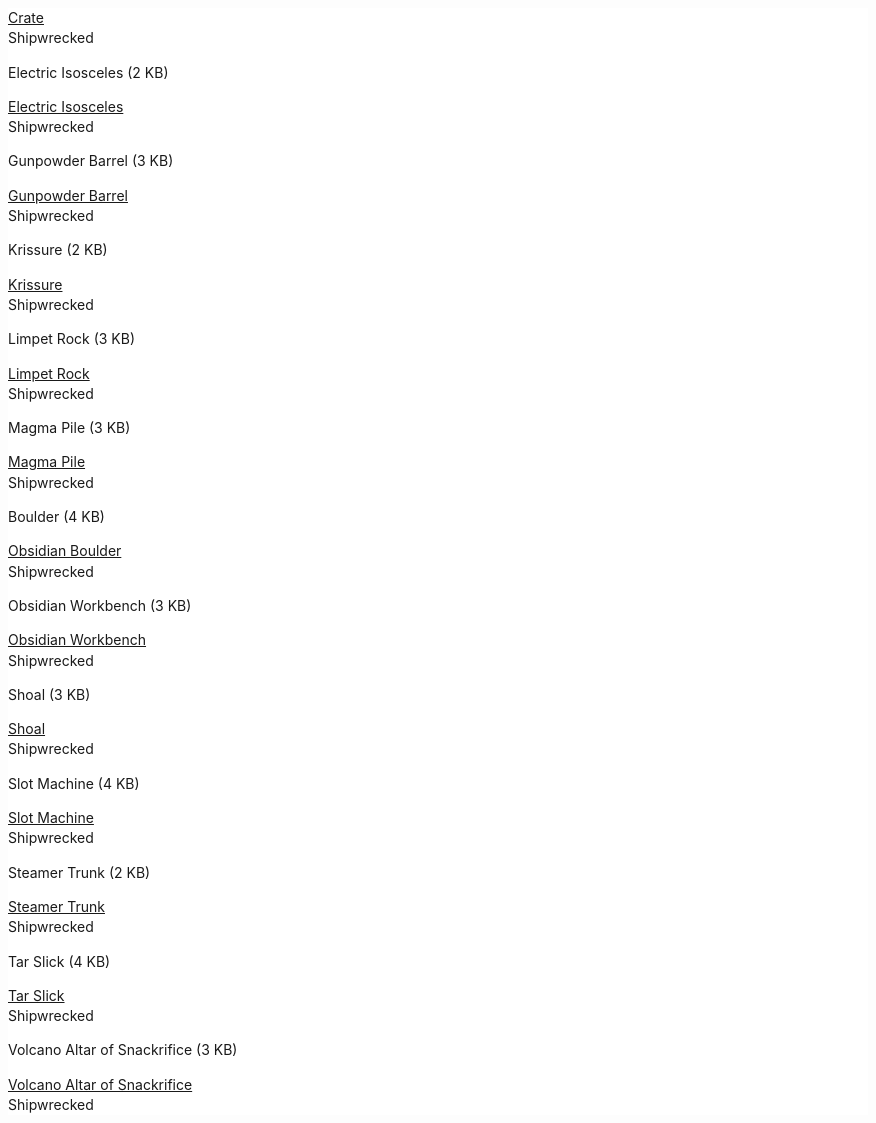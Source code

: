 [Crate](/wiki/Crate "Crate")  
Shipwrecked

Electric Isosceles (2 KB)

[Electric Isosceles](/wiki/Electric_Isosceles "Electric Isosceles")  
Shipwrecked

Gunpowder Barrel (3 KB)

[Gunpowder Barrel](/wiki/Gunpowder_Barrel "Gunpowder Barrel")  
Shipwrecked

Krissure (2 KB)

[Krissure](/wiki/Krissure "Krissure")  
Shipwrecked

Limpet Rock (3 KB)

[Limpet Rock](/wiki/Limpet_Rock "Limpet Rock")  
Shipwrecked

Magma Pile (3 KB)

[Magma Pile](/wiki/Magma_Pile "Magma Pile")  
Shipwrecked

Boulder (4 KB)

[Obsidian Boulder](/wiki/Obsidian_Boulder "Obsidian Boulder")  
Shipwrecked

Obsidian Workbench (3 KB)

[Obsidian Workbench](/wiki/Obsidian_Workbench "Obsidian Workbench")  
Shipwrecked

Shoal (3 KB)

[Shoal](/wiki/Shoal "Shoal")  
Shipwrecked

Slot Machine (4 KB)

[Slot Machine](/wiki/Slot_Machine "Slot Machine")  
Shipwrecked

Steamer Trunk (2 KB)

[Steamer Trunk](/wiki/Steamer_Trunk "Steamer Trunk")  
Shipwrecked

Tar Slick (4 KB)

[Tar Slick](/wiki/Tar_Slick "Tar Slick")  
Shipwrecked

Volcano Altar of Snackrifice (3 KB)

[Volcano Altar of Snackrifice](/wiki/Volcano_Altar_of_Snackrifice "Volcano Altar of Snackrifice")  
Shipwrecked
